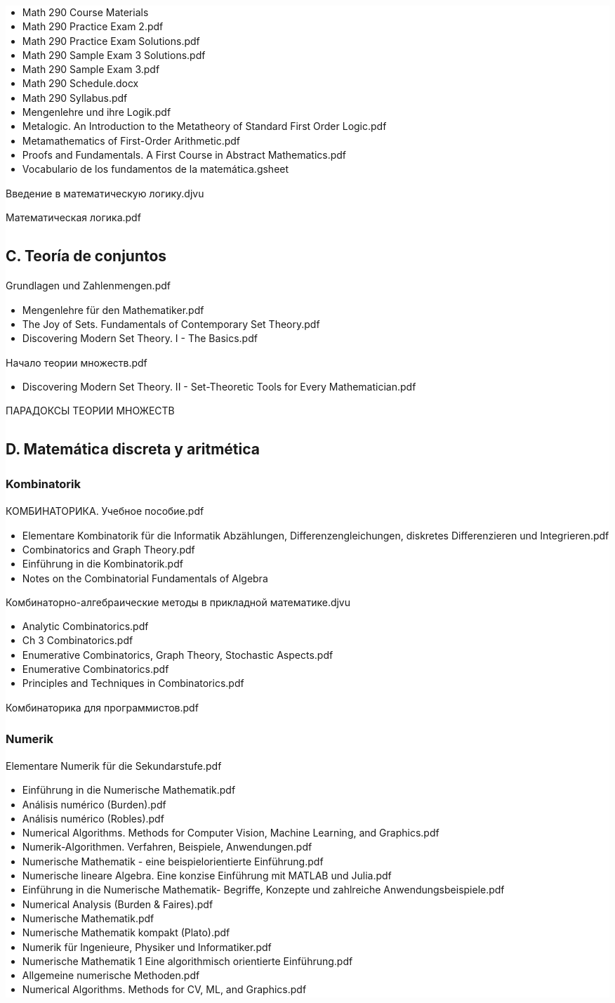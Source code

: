 * Math 290 Course Materials
* Math 290 Practice Exam 2.pdf
* Math 290 Practice Exam Solutions.pdf
* Math 290 Sample Exam 3 Solutions.pdf
* Math 290 Sample Exam 3.pdf
* Math 290 Schedule.docx
* Math 290 Syllabus.pdf
* Mengenlehre und ihre Logik.pdf
* Metalogic. An Introduction to the Metatheory of Standard First Order Logic.pdf
* Metamathematics of First-Order Arithmetic.pdf
* Proofs and Fundamentals. A First Course in Abstract Mathematics.pdf
* Vocabulario de los fundamentos de la matemática.gsheet

Введение в математическую логику.djvu

Математическая логика.pdf

## C. Teoría de conjuntos
Grundlagen und Zahlenmengen.pdf
* Mengenlehre für den Mathematiker.pdf
* The Joy of Sets. Fundamentals of Contemporary Set Theory.pdf
* Discovering Modern Set Theory. I - The Basics.pdf

Начало теории множеств.pdf
* Discovering Modern Set Theory. II - Set-Theoretic Tools for Every Mathematician.pdf

ПАРАДОКСЫ ТЕОРИИ МНОЖЕСТВ

## D. Matemática discreta y aritmética
### Kombinatorik
КОМБИНАТОРИКА. Учебное пособие.pdf
* Elementare Kombinatorik für die Informatik  Abzählungen, Differenzengleichungen, diskretes Differenzieren und Integrieren.pdf
* Combinatorics and Graph Theory.pdf
* Einführung in die Kombinatorik.pdf
* Notes on the Combinatorial Fundamentals of Algebra

Комбинаторно-алгебраические методы в прикладной математике.djvu
* Analytic Combinatorics.pdf
* Ch 3 Combinatorics.pdf
* Enumerative Combinatorics, Graph Theory, Stochastic Aspects.pdf
* Enumerative Combinatorics.pdf
* Principles and Techniques in Combinatorics.pdf

Комбинаторика для программистов.pdf

### Numerik
Elementare Numerik für die Sekundarstufe.pdf
* Einführung in die Numerische Mathematik.pdf
* Análisis numérico (Burden).pdf
* Análisis numérico (Robles).pdf
* Numerical Algorithms. Methods for Computer Vision, Machine Learning, and Graphics.pdf
* Numerik-Algorithmen. Verfahren, Beispiele, Anwendungen.pdf
* Numerische Mathematik - eine beispielorientierte Einführung.pdf
* Numerische lineare Algebra. Eine konzise Einführung mit MATLAB und Julia.pdf
* Einführung in die Numerische Mathematik- Begriffe, Konzepte und zahlreiche Anwendungsbeispiele.pdf
* Numerical Analysis (Burden & Faires).pdf
* Numerische Mathematik.pdf
* Numerische Mathematik kompakt (Plato).pdf
* Numerik für Ingenieure, Physiker und Informatiker.pdf
* Numerische Mathematik 1 Eine algorithmisch orientierte Einführung.pdf
* Allgemeine numerische Methoden.pdf
* Numerical Algorithms. Methods for CV, ML, and Graphics.pdf